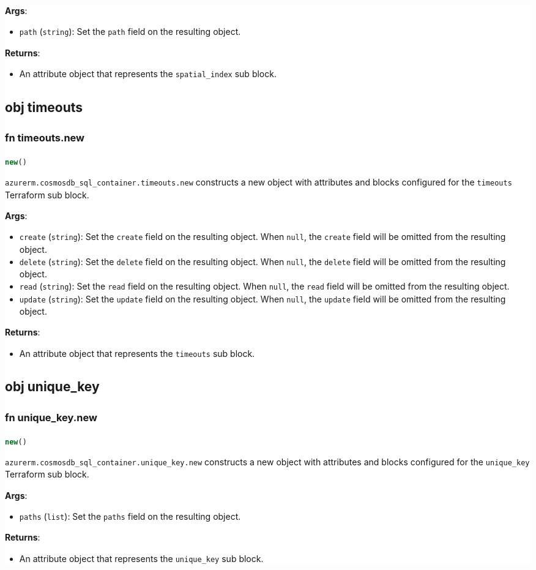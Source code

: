 

**Args**:
  - `path` (`string`): Set the `path` field on the resulting object.

**Returns**:
  - An attribute object that represents the `spatial_index` sub block.


## obj timeouts



### fn timeouts.new

```ts
new()
```


`azurerm.cosmosdb_sql_container.timeouts.new` constructs a new object with attributes and blocks configured for the `timeouts`
Terraform sub block.



**Args**:
  - `create` (`string`): Set the `create` field on the resulting object. When `null`, the `create` field will be omitted from the resulting object.
  - `delete` (`string`): Set the `delete` field on the resulting object. When `null`, the `delete` field will be omitted from the resulting object.
  - `read` (`string`): Set the `read` field on the resulting object. When `null`, the `read` field will be omitted from the resulting object.
  - `update` (`string`): Set the `update` field on the resulting object. When `null`, the `update` field will be omitted from the resulting object.

**Returns**:
  - An attribute object that represents the `timeouts` sub block.


## obj unique_key



### fn unique_key.new

```ts
new()
```


`azurerm.cosmosdb_sql_container.unique_key.new` constructs a new object with attributes and blocks configured for the `unique_key`
Terraform sub block.



**Args**:
  - `paths` (`list`): Set the `paths` field on the resulting object.

**Returns**:
  - An attribute object that represents the `unique_key` sub block.
